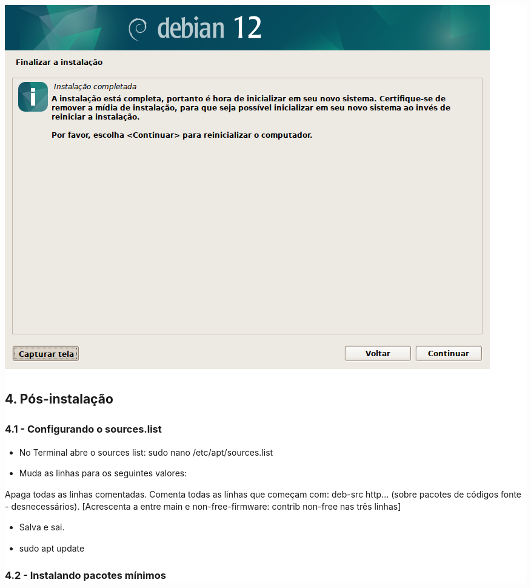 ![](imgs/finish-install_reboot_in_progress_0.png)



## 4. Pós-instalação

### 4.1 - Configurando o sources.list
- No Terminal abre o sources list:
sudo nano /etc/apt/sources.list

- Muda as linhas para os seguintes valores:

Apaga todas as linhas comentadas.
Comenta todas as linhas que começam com: deb-src http... (sobre pacotes de códigos fonte - desnecessários).
\[Acrescenta a entre main e non-free-firmware: contrib non-free nas três linhas]

- Salva e sai.

- sudo apt update


### 4.2 - Instalando pacotes mínimos
